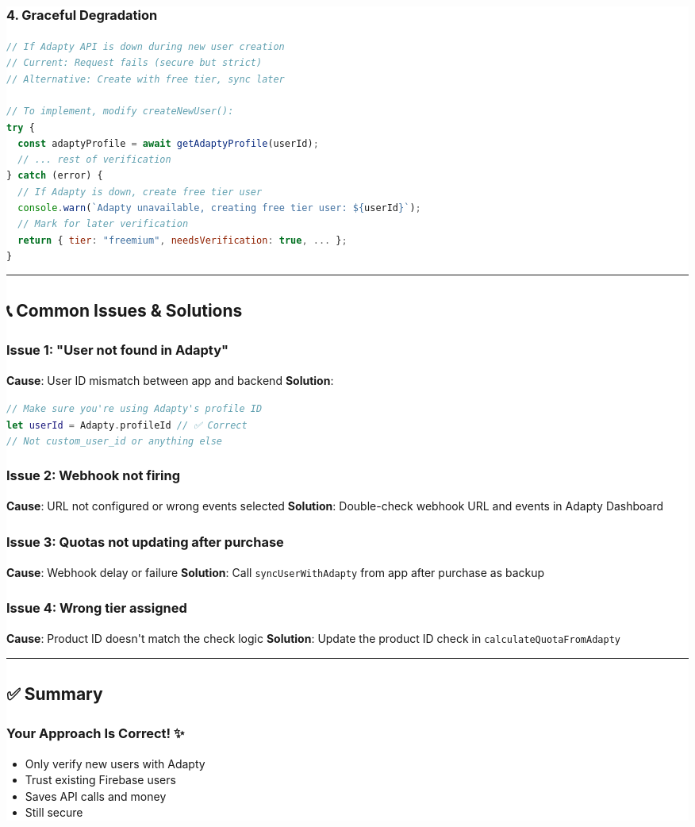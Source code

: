 ### 4. Graceful Degradation
```javascript
// If Adapty API is down during new user creation
// Current: Request fails (secure but strict)
// Alternative: Create with free tier, sync later

// To implement, modify createNewUser():
try {
  const adaptyProfile = await getAdaptyProfile(userId);
  // ... rest of verification
} catch (error) {
  // If Adapty is down, create free tier user
  console.warn(`Adapty unavailable, creating free tier user: ${userId}`);
  // Mark for later verification
  return { tier: "freemium", needsVerification: true, ... };
}
```

---

## 📞 Common Issues & Solutions

### Issue 1: "User not found in Adapty"
**Cause**: User ID mismatch between app and backend
**Solution**: 
```swift
// Make sure you're using Adapty's profile ID
let userId = Adapty.profileId // ✅ Correct
// Not custom_user_id or anything else
```

### Issue 2: Webhook not firing
**Cause**: URL not configured or wrong events selected
**Solution**: Double-check webhook URL and events in Adapty Dashboard

### Issue 3: Quotas not updating after purchase
**Cause**: Webhook delay or failure
**Solution**: Call `syncUserWithAdapty` from app after purchase as backup

### Issue 4: Wrong tier assigned
**Cause**: Product ID doesn't match the check logic
**Solution**: Update the product ID check in `calculateQuotaFromAdapty`

---

## ✅ Summary

### Your Approach Is Correct! ✨
- Only verify new users with Adapty
- Trust existing Firebase users
- Saves API calls and money
- Still secure
